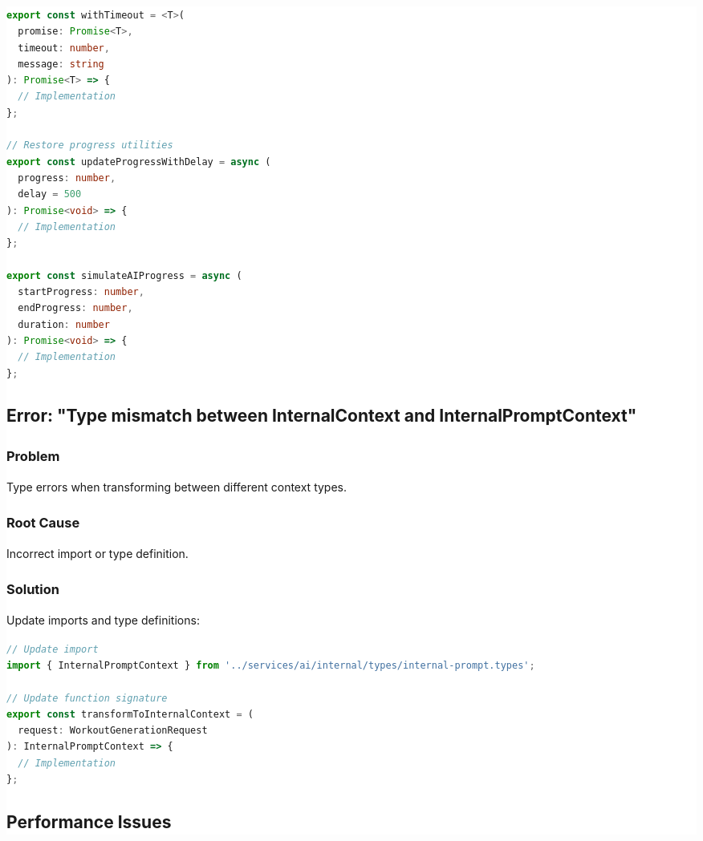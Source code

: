 ```typescript
export const withTimeout = <T>(
  promise: Promise<T>,
  timeout: number,
  message: string
): Promise<T> => {
  // Implementation
};

// Restore progress utilities
export const updateProgressWithDelay = async (
  progress: number,
  delay = 500
): Promise<void> => {
  // Implementation
};

export const simulateAIProgress = async (
  startProgress: number,
  endProgress: number,
  duration: number
): Promise<void> => {
  // Implementation
};
```

## Error: "Type mismatch between InternalContext and InternalPromptContext"

### Problem
Type errors when transforming between different context types.

### Root Cause
Incorrect import or type definition.

### Solution
Update imports and type definitions:

```typescript
// Update import
import { InternalPromptContext } from '../services/ai/internal/types/internal-prompt.types';

// Update function signature
export const transformToInternalContext = (
  request: WorkoutGenerationRequest
): InternalPromptContext => {
  // Implementation
};
```

## Performance Issues
